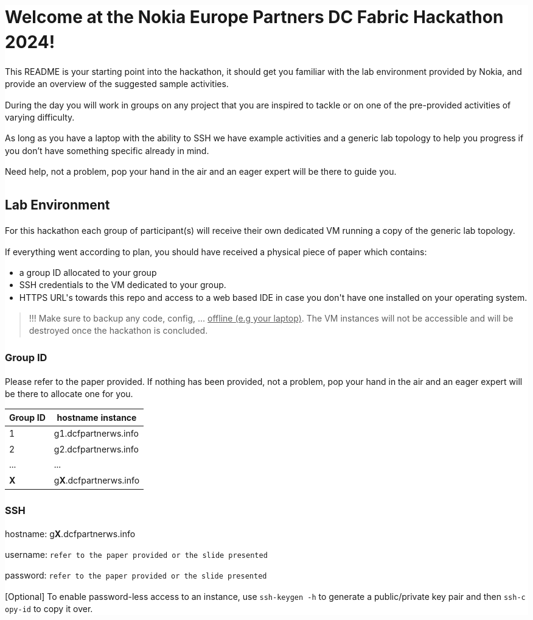# Welcome at the Nokia Europe Partners DC Fabric Hackathon 2024!

This README is your starting point into the hackathon, it should get you familiar with the lab environment provided by Nokia, and provide an overview of the suggested sample activities.

During the day you will work in groups on any project that you are inspired to tackle or on one of the pre-provided activities of varying difficulty.

As long as you have a laptop with the ability to SSH we have example activities and a generic lab topology to help you progress if you don’t have something specific already in mind.   

Need help, not a problem, pop your hand in the air and an eager expert will be there to guide you. 

## Lab Environment
For this hackathon each group of participant(s) will receive their own dedicated VM running a copy of the generic lab topology.

If everything went according to plan, you should have received a physical piece of paper which contains:
- a group ID allocated to your group
- SSH credentials to the VM dedicated to your group. 
- HTTPS URL's towards this repo and access to a web based IDE in case you don't have one installed on your operating system.

> !!! Make sure to backup any code, config, ... <u> offline (e.g your laptop)</u>.
> The VM instances will not be accessible and will be destroyed once the hackathon is concluded.</p>

### Group ID

Please refer to the paper provided. If nothing has been provided, not a problem, pop your hand in the air and an eager expert will be there to allocate one for you. 

| Group ID | hostname instance |
| --- | --- |
| 1 | g1.dcfpartnerws.info |
| 2 | g2.dcfpartnerws.info |
| ... | ... |
| **X** | g**X**.dcfpartnerws.info |

### SSH

hostname: g**X**.dcfpartnerws.info

username: `refer to the paper provided or the slide presented`

password: `refer to the paper provided or the slide presented`

[Optional] To enable password-less access to an instance, use `ssh-keygen -h` to generate a public/private key pair and then `ssh-copy-id` to copy it over.
